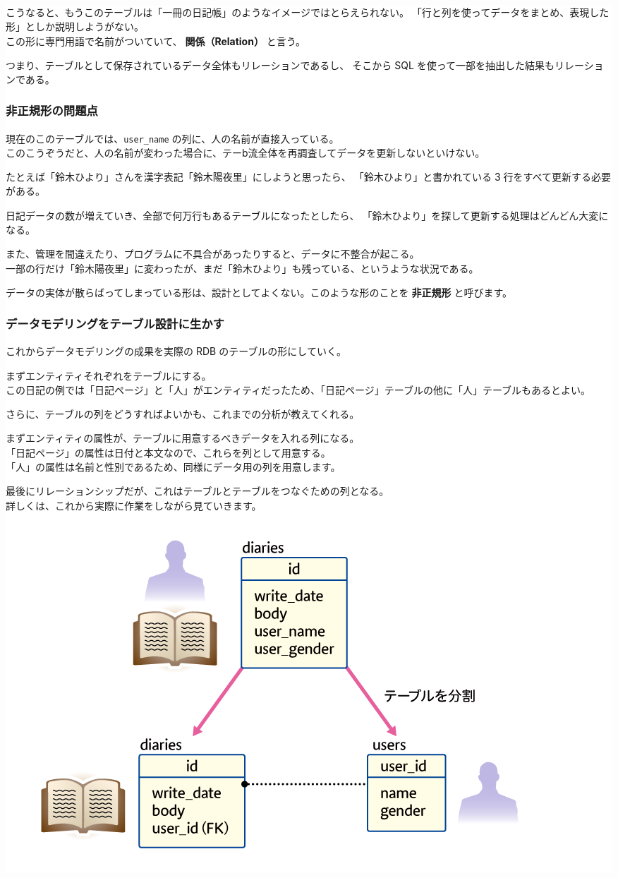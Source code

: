 こうなると、もうこのテーブルは「一冊の日記帳」のようなイメージではとらえられない。
「行と列を使ってデータをまとめ、表現した形」としか説明しようがない。  
この形に専門用語で名前がついていて、 **関係（Relation）** と言う。

つまり、テーブルとして保存されているデータ全体もリレーションであるし、 そこから SQL を使って一部を抽出した結果もリレーションである。

### 非正規形の問題点
現在のこのテーブルでは、`user_name` の列に、人の名前が直接入っている。  
このこうぞうだと、人の名前が変わった場合に、テーb流全体を再調査してデータを更新しないといけない。

たとえば「鈴木ひより」さんを漢字表記「鈴木陽夜里」にしようと思ったら、 「鈴木ひより」と書かれている 3 行をすべて更新する必要がある。

日記データの数が増えていき、全部で何万行もあるテーブルになったとしたら、 「鈴木ひより」を探して更新する処理はどんどん大変になる。

また、管理を間違えたり、プログラムに不具合があったりすると、データに不整合が起こる。  
一部の行だけ「鈴木陽夜里」に変わったが、まだ「鈴木ひより」も残っている、というような状況である。
  
データの実体が散らばってしまっている形は、設計としてよくない。このような形のことを **非正規形** と呼びます。

### データモデリングをテーブル設計に生かす
これからデータモデリングの成果を実際の RDB のテーブルの形にしていく。

まずエンティティそれぞれをテーブルにする。  
この日記の例では「日記ページ」と「人」がエンティティだったため、「日記ページ」テーブルの他に「人」テーブルもあるとよい。

さらに、テーブルの列をどうすればよいかも、これまでの分析が教えてくれる。

まずエンティティの属性が、テーブルに用意するべきデータを入れる列になる。  
「日記ページ」の属性は日付と本文なので、これらを列として用意する。  
「人」の属性は名前と性別であるため、同様にデータ用の列を用意します。

最後にリレーションシップだが、これはテーブルとテーブルをつなぐための列となる。  
詳しくは、これから実際に作業をしながら見ていきます。

<img src="./images/normalize_table.png">
